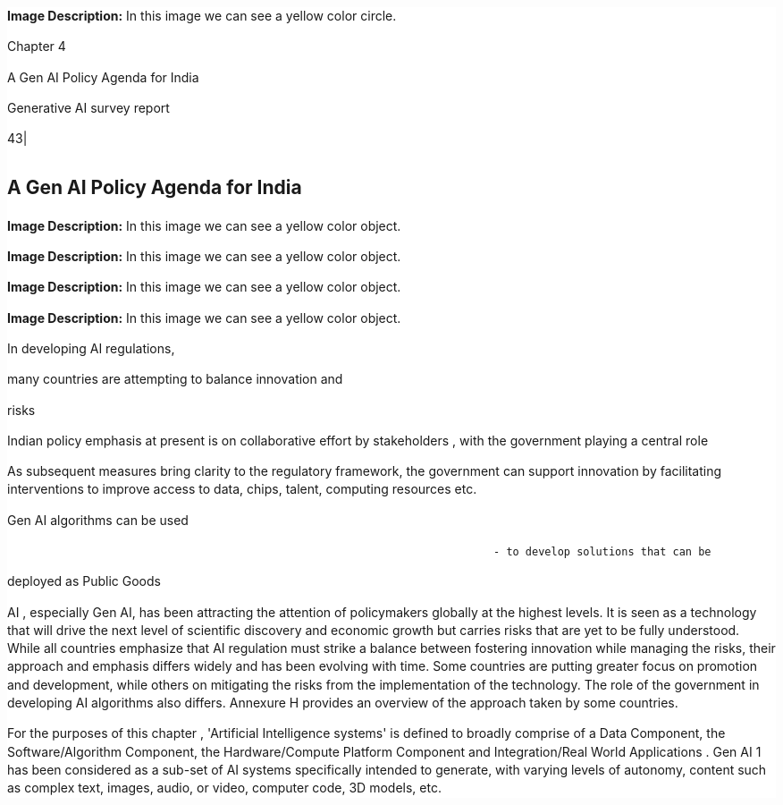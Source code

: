 


**Image Description:** In this image we can see a yellow color circle.



Chapter 4

A Gen AI Policy Agenda for India

Generative AI survey report

43|

## A Gen AI Policy Agenda for India


**Image Description:** In this image we can see a yellow color object.




**Image Description:** In this image we can see a yellow color object.




**Image Description:** In this image we can see a yellow color object.




**Image Description:** In this image we can see a yellow color object.



In developing AI regulations,

many countries are attempting to balance innovation and

risks

Indian policy emphasis at present is on collaborative effort by stakeholders , with the government playing a central role

As subsequent measures bring clarity to the regulatory framework, the government can support innovation by facilitating interventions to improve access to data, chips, talent, computing resources etc.

Gen AI algorithms can be used

                                                                                - to develop solutions that can be

deployed as Public Goods

AI , especially Gen AI, has been attracting the attention of policymakers globally at the highest levels. It is seen as a technology that will drive the next level of scientific discovery and economic growth but carries risks that are yet to be fully understood. While all countries emphasize that AI regulation must strike a balance between fostering innovation while managing the risks, their approach and emphasis differs widely and has been evolving with time. Some countries are putting greater focus on promotion and development, while others on mitigating the risks from the implementation of the technology. The role of the government in developing AI algorithms also differs. Annexure H provides an overview of the approach taken by some countries.

For the purposes of this chapter , 'Artificial Intelligence systems' is defined to broadly comprise of a Data Component, the Software/Algorithm Component, the Hardware/Compute Platform Component and Integration/Real World Applications . Gen AI 1 has been considered as a sub-set of AI systems specifically intended to generate, with varying levels of autonomy, content such as complex text, images, audio, or video, computer code, 3D models, etc.
